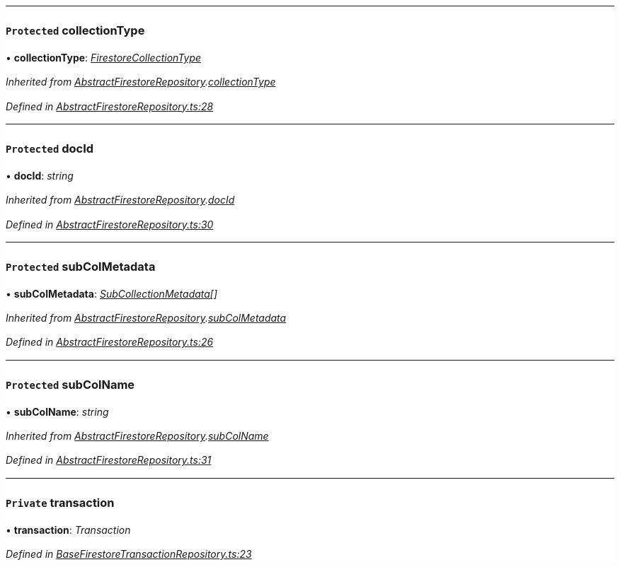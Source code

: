 ___

### `Protected` collectionType

• **collectionType**: *[FirestoreCollectionType](../enums/firestorecollectiontype.md)*

*Inherited from [AbstractFirestoreRepository](abstractfirestorerepository.md).[collectionType](abstractfirestorerepository.md#protected-collectiontype)*

*Defined in [AbstractFirestoreRepository.ts:28](https://github.com/wovalle/fireorm/blob/da6b863/src/AbstractFirestoreRepository.ts#L28)*

___

### `Protected` docId

• **docId**: *string*

*Inherited from [AbstractFirestoreRepository](abstractfirestorerepository.md).[docId](abstractfirestorerepository.md#protected-docid)*

*Defined in [AbstractFirestoreRepository.ts:30](https://github.com/wovalle/fireorm/blob/da6b863/src/AbstractFirestoreRepository.ts#L30)*

___

### `Protected` subColMetadata

• **subColMetadata**: *[SubCollectionMetadata](../interfaces/subcollectionmetadata.md)[]*

*Inherited from [AbstractFirestoreRepository](abstractfirestorerepository.md).[subColMetadata](abstractfirestorerepository.md#protected-subcolmetadata)*

*Defined in [AbstractFirestoreRepository.ts:26](https://github.com/wovalle/fireorm/blob/da6b863/src/AbstractFirestoreRepository.ts#L26)*

___

### `Protected` subColName

• **subColName**: *string*

*Inherited from [AbstractFirestoreRepository](abstractfirestorerepository.md).[subColName](abstractfirestorerepository.md#protected-subcolname)*

*Defined in [AbstractFirestoreRepository.ts:31](https://github.com/wovalle/fireorm/blob/da6b863/src/AbstractFirestoreRepository.ts#L31)*

___

### `Private` transaction

• **transaction**: *Transaction*

*Defined in [BaseFirestoreTransactionRepository.ts:23](https://github.com/wovalle/fireorm/blob/da6b863/src/BaseFirestoreTransactionRepository.ts#L23)*
